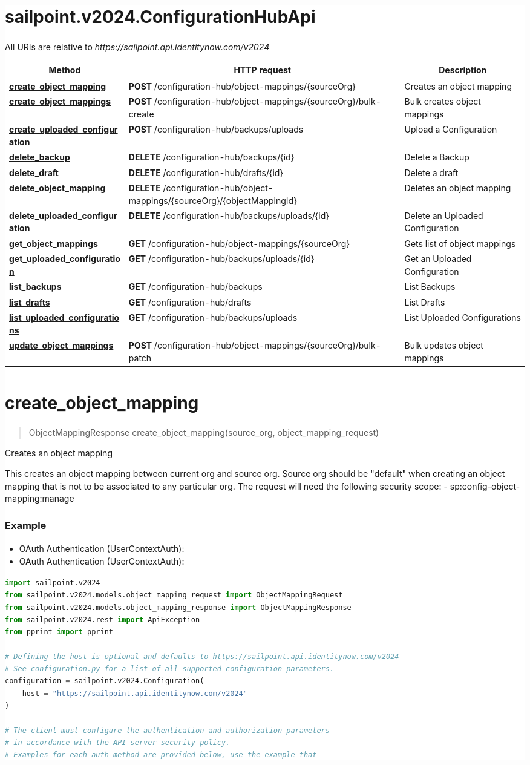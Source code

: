 # sailpoint.v2024.ConfigurationHubApi

All URIs are relative to *https://sailpoint.api.identitynow.com/v2024*

Method | HTTP request | Description
------------- | ------------- | -------------
[**create_object_mapping**](ConfigurationHubApi.md#create_object_mapping) | **POST** /configuration-hub/object-mappings/{sourceOrg} | Creates an object mapping
[**create_object_mappings**](ConfigurationHubApi.md#create_object_mappings) | **POST** /configuration-hub/object-mappings/{sourceOrg}/bulk-create | Bulk creates object mappings
[**create_uploaded_configuration**](ConfigurationHubApi.md#create_uploaded_configuration) | **POST** /configuration-hub/backups/uploads | Upload a Configuration
[**delete_backup**](ConfigurationHubApi.md#delete_backup) | **DELETE** /configuration-hub/backups/{id} | Delete a Backup
[**delete_draft**](ConfigurationHubApi.md#delete_draft) | **DELETE** /configuration-hub/drafts/{id} | Delete a draft
[**delete_object_mapping**](ConfigurationHubApi.md#delete_object_mapping) | **DELETE** /configuration-hub/object-mappings/{sourceOrg}/{objectMappingId} | Deletes an object mapping
[**delete_uploaded_configuration**](ConfigurationHubApi.md#delete_uploaded_configuration) | **DELETE** /configuration-hub/backups/uploads/{id} | Delete an Uploaded Configuration
[**get_object_mappings**](ConfigurationHubApi.md#get_object_mappings) | **GET** /configuration-hub/object-mappings/{sourceOrg} | Gets list of object mappings
[**get_uploaded_configuration**](ConfigurationHubApi.md#get_uploaded_configuration) | **GET** /configuration-hub/backups/uploads/{id} | Get an Uploaded Configuration
[**list_backups**](ConfigurationHubApi.md#list_backups) | **GET** /configuration-hub/backups | List Backups
[**list_drafts**](ConfigurationHubApi.md#list_drafts) | **GET** /configuration-hub/drafts | List Drafts
[**list_uploaded_configurations**](ConfigurationHubApi.md#list_uploaded_configurations) | **GET** /configuration-hub/backups/uploads | List Uploaded Configurations
[**update_object_mappings**](ConfigurationHubApi.md#update_object_mappings) | **POST** /configuration-hub/object-mappings/{sourceOrg}/bulk-patch | Bulk updates object mappings


# **create_object_mapping**
> ObjectMappingResponse create_object_mapping(source_org, object_mapping_request)

Creates an object mapping

This creates an object mapping between current org and source org. Source org should be \"default\" when creating an object mapping that is not to be associated to any particular org. The request will need the following security scope: - sp:config-object-mapping:manage

### Example

* OAuth Authentication (UserContextAuth):
* OAuth Authentication (UserContextAuth):

```python
import sailpoint.v2024
from sailpoint.v2024.models.object_mapping_request import ObjectMappingRequest
from sailpoint.v2024.models.object_mapping_response import ObjectMappingResponse
from sailpoint.v2024.rest import ApiException
from pprint import pprint

# Defining the host is optional and defaults to https://sailpoint.api.identitynow.com/v2024
# See configuration.py for a list of all supported configuration parameters.
configuration = sailpoint.v2024.Configuration(
    host = "https://sailpoint.api.identitynow.com/v2024"
)

# The client must configure the authentication and authorization parameters
# in accordance with the API server security policy.
# Examples for each auth method are provided below, use the example that
```